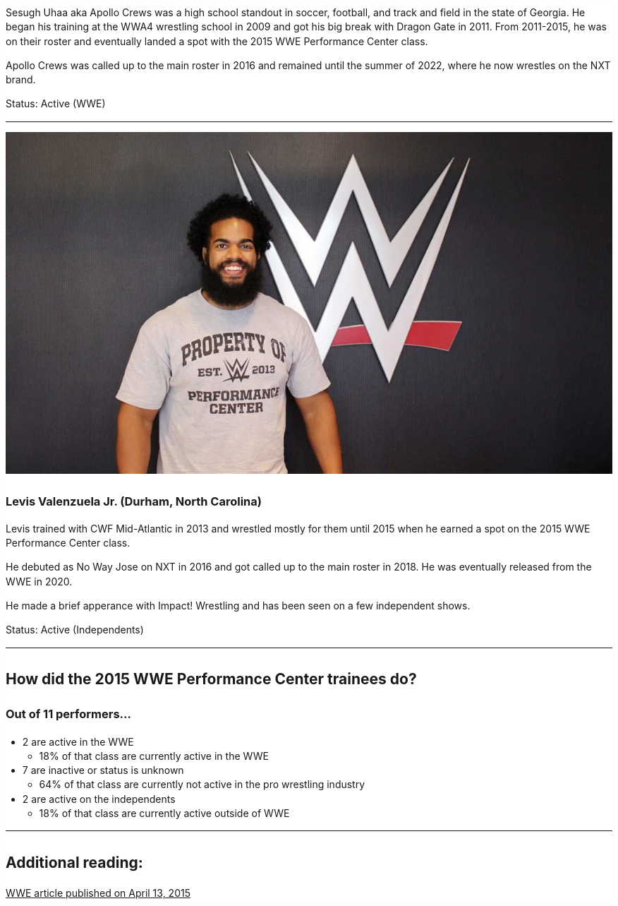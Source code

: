 Sesugh Uhaa aka Apollo Crews was a high school standout in soccer, football, and track and field in the state of Georgia. He began his training at the WWA4 wrestling school in 2009 and got his big break with Dragon Gate in 2011. From 2011-2015, he was on their roster and eventually landed a spot with the 2015 WWE Performance Center class.

Apollo Crews was called up to the main roster in 2016 and remained until the summer of 2022, where he now wrestles on the NXT brand.  

Status: Active (WWE)

---

![Levis Valenzuela Jr. at the WWE Performance Center in 2015](levis.webp)
### Levis Valenzuela Jr. (Durham, North Carolina) 

Levis trained with CWF Mid-Atlantic in 2013 and wrestled mostly for them until 2015 when he earned a spot on the 2015 WWE Performance Center class. 

He debuted as No Way Jose on NXT in 2016 and got called up to the main roster in 2018. He was eventually released from the WWE in 2020.

He made a brief apperance with Impact! Wrestling and has been seen on a few independent shows.  

Status: Active (Independents)

--- 

## How did the 2015 WWE Performance Center trainees do?
### Out of 11 performers...
* 2 are active in the WWE
  * 18% of that class are currently active in the WWE
* 7 are inactive or status is unknown
  * 64% of that class are currently not active in the pro wrestling industry
* 2 are active on the independents
  * 18% of that class are currently active outside of WWE

---

## Additional reading:
[WWE article published on April 13, 2015](https://www.wwe.com/shows/wwenxt/wwe-performance-center-welcomes-new-class-of-recruits)